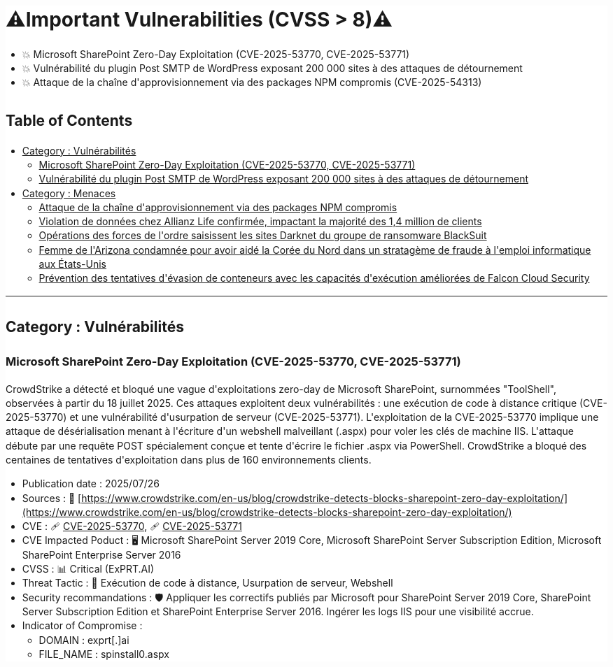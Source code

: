 # ⚠️Important Vulnerabilities (CVSS > 8)⚠️
*   💥 Microsoft SharePoint Zero-Day Exploitation (CVE-2025-53770, CVE-2025-53771)
*   💥 Vulnérabilité du plugin Post SMTP de WordPress exposant 200 000 sites à des attaques de détournement
*   💥 Attaque de la chaîne d'approvisionnement via des packages NPM compromis (CVE-2025-54313)

## Table of Contents
*   [Category : Vulnérabilités](#category--vulnrabilits)
    *   [Microsoft SharePoint Zero-Day Exploitation (CVE-2025-53770, CVE-2025-53771)](#microsoft-sharepoint-zero-day-exploitation-cve-2025-53770-cve-2025-53771)
    *   [Vulnérabilité du plugin Post SMTP de WordPress exposant 200 000 sites à des attaques de détournement](#vulnrabilit-du-plugin-post-smtp-de-wordpress-exposant-200-000-sites--des-attaques-de-dtournement)
*   [Category : Menaces](#category--menaces)
    *   [Attaque de la chaîne d'approvisionnement via des packages NPM compromis](#attaque-de-la-chane-dapprovisionnement-via-des-packages-npm-compromis)
    *   [Violation de données chez Allianz Life confirmée, impactant la majorité des 1,4 million de clients](#violation-de-donnes-chez-allianz-life-confirme-impactant-la-majorit-des-14-million-de-clients)
    *   [Opérations des forces de l'ordre saisissent les sites Darknet du groupe de ransomware BlackSuit](#oprations-des-forces-de-lordre-saisissent-les-sites-darknet-du-groupe-de-ransomware-blacksuit)
    *   [Femme de l'Arizona condamnée pour avoir aidé la Corée du Nord dans un stratagème de fraude à l'emploi informatique aux États-Unis](#femme-de-larizona-condamne-pour-avoir-aid-la-core-du-nord-dans-un-stratagme-de-fraude--lemploi-informatique-aux-tats-unis)
    *   [Prévention des tentatives d'évasion de conteneurs avec les capacités d'exécution améliorées de Falcon Cloud Security](#prvention-des-tentatives-dvasion-de-conteneurs-avec-les-capacits-dexcut-amliores-de-falcon-cloud-security)

---

## Category : Vulnérabilités

### Microsoft SharePoint Zero-Day Exploitation (CVE-2025-53770, CVE-2025-53771)
CrowdStrike a détecté et bloqué une vague d'exploitations zero-day de Microsoft SharePoint, surnommées "ToolShell", observées à partir du 18 juillet 2025. Ces attaques exploitent deux vulnérabilités : une exécution de code à distance critique (CVE-2025-53770) et une vulnérabilité d'usurpation de serveur (CVE-2025-53771). L'exploitation de la CVE-2025-53770 implique une attaque de désérialisation menant à l'écriture d'un webshell malveillant (.aspx) pour voler les clés de machine IIS. L'attaque débute par une requête POST spécialement conçue et tente d'écrire le fichier .aspx via PowerShell. CrowdStrike a bloqué des centaines de tentatives d'exploitation dans plus de 160 environnements clients.
*   Publication date : 2025/07/26
*   Sources : 🔗 [https://www.crowdstrike.com/en-us/blog/crowdstrike-detects-blocks-sharepoint-zero-day-exploitation/](https://www.crowdstrike.com/en-us/blog/crowdstrike-detects-blocks-sharepoint-zero-day-exploitation/)
*   CVE : 🩹 [CVE-2025-53770](https://cvefeed.io/vuln/detail/CVE-2025-53770), 🩹 [CVE-2025-53771](https://cvefeed.io/vuln/detail/CVE-2025-53771)
*   CVE Impacted Poduct : 🖥️ Microsoft SharePoint Server 2019 Core, Microsoft SharePoint Server Subscription Edition, Microsoft SharePoint Enterprise Server 2016
*   CVSS : 📊 Critical (ExPRT.AI)
*   Threat Tactic : 👾 Exécution de code à distance, Usurpation de serveur, Webshell
*   Security recommandations : 🛡️ Appliquer les correctifs publiés par Microsoft pour SharePoint Server 2019 Core, SharePoint Server Subscription Edition et SharePoint Enterprise Server 2016. Ingérer les logs IIS pour une visibilité accrue.
*   Indicator of Compromise :
    *   DOMAIN : exprt[.]ai
    *   FILE_NAME : spinstall0.aspx
